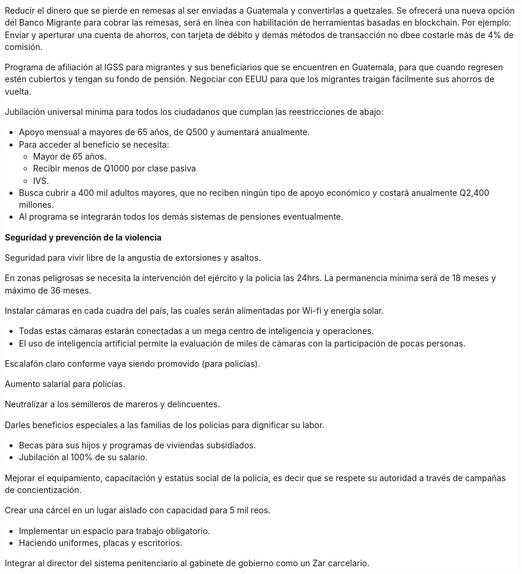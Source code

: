 Reducir el dinero que se pierde en remesas al ser enviadas a Guatemala y
convertirlas a quetzales. Se ofrecerá una nueva opción del Banco Migrante para
cobrar las remesas, será en línea con habilitación de herramientas basadas en
blockchain. Por ejemplo: Enviar y aperturar una cuenta de ahorros, con tarjeta
de débito y demás métodos de transacción no dbee costarle más de 4% de comisión.

Programa de afiliación al IGSS para migrantes y sus beneficiarios que se
encuentren en Guatemala, para que cuando regresen estén cubiertos y tengan su
fondo de pensión. Negociar con EEUU para que los migrantes traigan fácilmente
sus ahorros de vuelta.

Jubilación universal mínima para todos los ciudadanos que cumplan las
reestricciones de abajo:

- Apoyo mensual a mayores de 65 años, de Q500 y aumentará anualmente.
- Para acceder al beneficio se necesita:
  - Mayor de 65 años.
  - Recibir menos de Q1000 por clase pasiva
  - IVS.
- Busca cubrir a 400 mil adultos mayores, que no reciben ningún tipo de apoyo
  económico y costará anualmente Q2,400 millones.
- Al programa se integrarán todos los demás sistemas de pensiones eventualmente.

**Seguridad y prevención de la violencia**

Seguridad para vivir libre de la angustia de extorsiones y asaltos.

En zonas peligrosas se necesita la intervención del ejército y la policía las
24hrs. La permanencia mínima será de 18 meses y máximo de 36 meses.

Instalar cámaras en cada cuadra del país, las cuales serán alimentadas por Wi-fi
y energía solar.

- Todas estas cámaras estarán conectadas a un mega centro de inteligencia y
  operaciones.
- El uso de inteligencia artificial permite la evaluación de miles de cámaras
  con la participación de pocas personas.

Escalafón claro conforme vaya siendo promovido (para policías).

Aumento salarial para policías.

Neutralizar a los semilleros de mareros y delincuentes.

Darles beneficios especiales a las familias de los policías para dignificar su
labor.

- Becas para sus hijos y programas de viviendas subsidiados.
- Jubilación al 100% de su salario.

Mejorar el equipamiento, capacitación y estatus social de la policía, es decir
que se respete su autoridad a través de campañas de concientización.

Crear una cárcel en un lugar aislado con capacidad para 5 mil reos.

- Implementar un espacio para trabajo obligatorio.
- Haciendo uniformes, placas y escritorios.

Integrar al director del sistema penitenciario al gabinete de gobierno como un
Zar carcelario.
